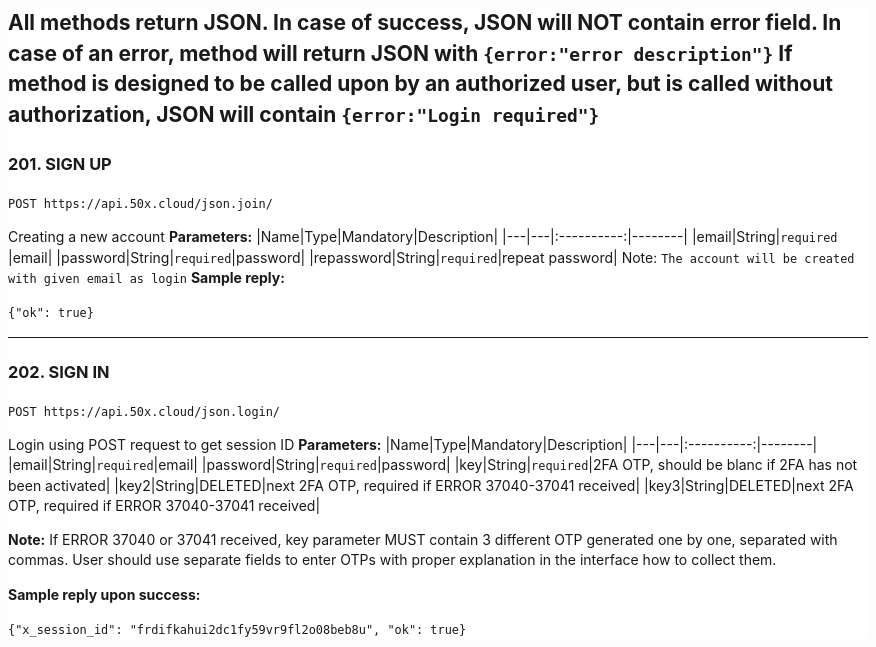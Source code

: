 All methods return JSON. 
In case of success, JSON will NOT contain error field.
In case of an error, method will return JSON with `{error:"error description"}`
If method is designed to be called upon by an authorized user, but is called without authorization, JSON will contain `{error:"Login required"}`
---

### 201. SIGN UP 
```
POST https://api.50x.cloud/json.join/
```
Creating a new account
**Parameters:**
|Name|Type|Mandatory|Description|
|---|---|:----------:|--------|
|email|String|`required`|email|
|password|String|`required`|password|
|repassword|String|`required`|repeat password|
Note: `The account will be created with given email as login`
**Sample reply:**
```
{"ok": true}
```

---
### 202. SIGN IN
```
POST https://api.50x.cloud/json.login/
```
Login using POST request to get session ID
**Parameters:**
|Name|Type|Mandatory|Description|
|---|---|:----------:|--------|
|email|String|`required`|email|
|password|String|`required`|password|
|key|String|`required`|2FA OTP, should be blanc if 2FA has not been activated|
|key2|String|DELETED|next 2FA OTP, required if ERROR 37040-37041 received|
|key3|String|DELETED|next 2FA OTP, required if ERROR 37040-37041 received|

**Note:**
If ERROR 37040 or 37041 received, key parameter MUST contain 3 different OTP generated one by one, separated with commas. User should use separate fields to enter OTPs with proper explanation in the interface how to collect them.

**Sample reply upon success:**
```
{"x_session_id": "frdifkahui2dc1fy59vr9fl2o08beb8u", "ok": true}
```

